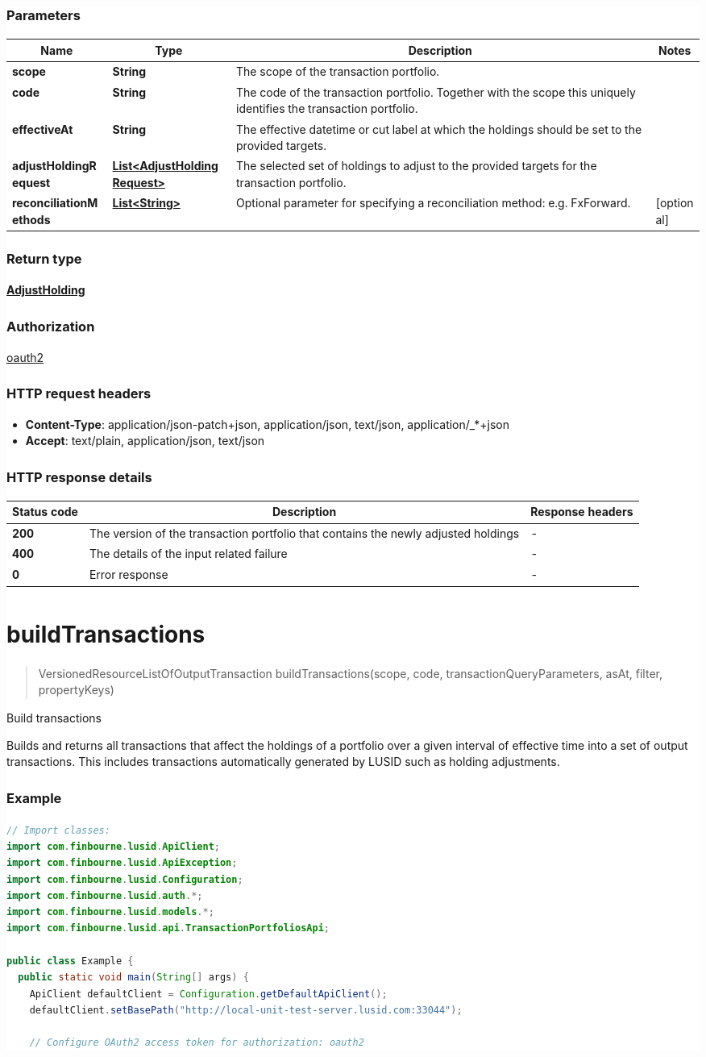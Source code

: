 ### Parameters

Name | Type | Description  | Notes
------------- | ------------- | ------------- | -------------
 **scope** | **String**| The scope of the transaction portfolio. |
 **code** | **String**| The code of the transaction portfolio. Together with the scope this uniquely identifies              the transaction portfolio. |
 **effectiveAt** | **String**| The effective datetime or cut label at which the holdings should be set to the provided targets. |
 **adjustHoldingRequest** | [**List&lt;AdjustHoldingRequest&gt;**](AdjustHoldingRequest.md)| The selected set of holdings to adjust to the provided targets for the              transaction portfolio. |
 **reconciliationMethods** | [**List&lt;String&gt;**](String.md)| Optional parameter for specifying a reconciliation method: e.g. FxForward. | [optional]

### Return type

[**AdjustHolding**](AdjustHolding.md)

### Authorization

[oauth2](../README.md#oauth2)

### HTTP request headers

 - **Content-Type**: application/json-patch+json, application/json, text/json, application/_*+json
 - **Accept**: text/plain, application/json, text/json

### HTTP response details
| Status code | Description | Response headers |
|-------------|-------------|------------------|
**200** | The version of the transaction portfolio that contains the newly adjusted holdings |  -  |
**400** | The details of the input related failure |  -  |
**0** | Error response |  -  |

<a name="buildTransactions"></a>
# **buildTransactions**
> VersionedResourceListOfOutputTransaction buildTransactions(scope, code, transactionQueryParameters, asAt, filter, propertyKeys)

Build transactions

Builds and returns all transactions that affect the holdings of a portfolio over a given interval of  effective time into a set of output transactions. This includes transactions automatically generated by  LUSID such as holding adjustments.

### Example
```java
// Import classes:
import com.finbourne.lusid.ApiClient;
import com.finbourne.lusid.ApiException;
import com.finbourne.lusid.Configuration;
import com.finbourne.lusid.auth.*;
import com.finbourne.lusid.models.*;
import com.finbourne.lusid.api.TransactionPortfoliosApi;

public class Example {
  public static void main(String[] args) {
    ApiClient defaultClient = Configuration.getDefaultApiClient();
    defaultClient.setBasePath("http://local-unit-test-server.lusid.com:33044");
    
    // Configure OAuth2 access token for authorization: oauth2
```